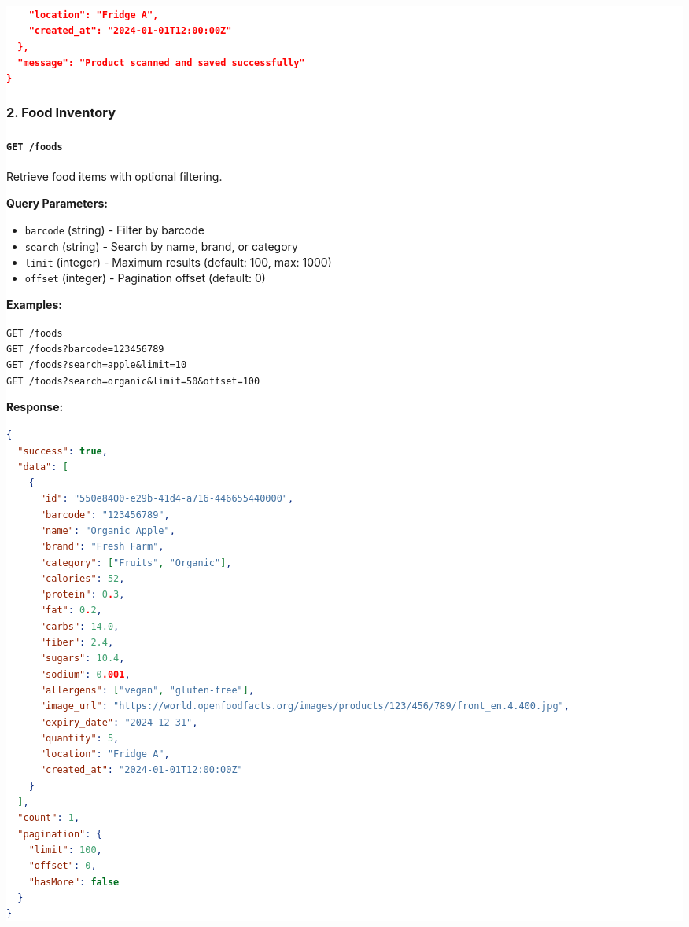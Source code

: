 ```json
    "location": "Fridge A",
    "created_at": "2024-01-01T12:00:00Z"
  },
  "message": "Product scanned and saved successfully"
}
```

### 2. Food Inventory

#### `GET /foods`

Retrieve food items with optional filtering.

**Query Parameters:**
- `barcode` (string) - Filter by barcode
- `search` (string) - Search by name, brand, or category
- `limit` (integer) - Maximum results (default: 100, max: 1000)
- `offset` (integer) - Pagination offset (default: 0)

**Examples:**
```
GET /foods
GET /foods?barcode=123456789
GET /foods?search=apple&limit=10
GET /foods?search=organic&limit=50&offset=100
```

**Response:**
```json
{
  "success": true,
  "data": [
    {
      "id": "550e8400-e29b-41d4-a716-446655440000",
      "barcode": "123456789",
      "name": "Organic Apple",
      "brand": "Fresh Farm",
      "category": ["Fruits", "Organic"],
      "calories": 52,
      "protein": 0.3,
      "fat": 0.2,
      "carbs": 14.0,
      "fiber": 2.4,
      "sugars": 10.4,
      "sodium": 0.001,
      "allergens": ["vegan", "gluten-free"],
      "image_url": "https://world.openfoodfacts.org/images/products/123/456/789/front_en.4.400.jpg",
      "expiry_date": "2024-12-31",
      "quantity": 5,
      "location": "Fridge A",
      "created_at": "2024-01-01T12:00:00Z"
    }
  ],
  "count": 1,
  "pagination": {
    "limit": 100,
    "offset": 0,
    "hasMore": false
  }
}
```

